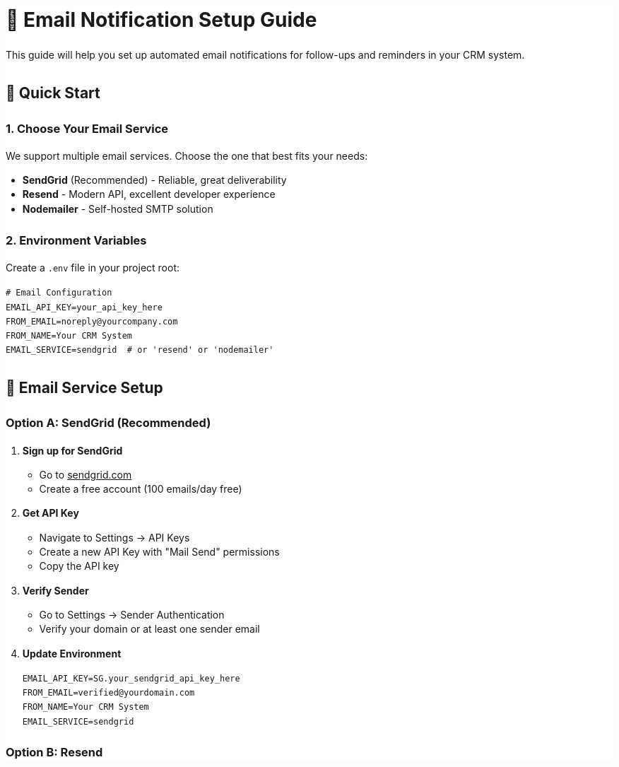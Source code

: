 # 📧 Email Notification Setup Guide

This guide will help you set up automated email notifications for follow-ups and reminders in your CRM system.

## 🚀 Quick Start

### 1. Choose Your Email Service

We support multiple email services. Choose the one that best fits your needs:

- **SendGrid** (Recommended) - Reliable, great deliverability
- **Resend** - Modern API, excellent developer experience
- **Nodemailer** - Self-hosted SMTP solution

### 2. Environment Variables

Create a `.env` file in your project root:

```env
# Email Configuration
EMAIL_API_KEY=your_api_key_here
FROM_EMAIL=noreply@yourcompany.com
FROM_NAME=Your CRM System
EMAIL_SERVICE=sendgrid  # or 'resend' or 'nodemailer'
```

## 📧 Email Service Setup

### Option A: SendGrid (Recommended)

1. **Sign up for SendGrid**
   - Go to [sendgrid.com](https://sendgrid.com)
   - Create a free account (100 emails/day free)

2. **Get API Key**
   - Navigate to Settings → API Keys
   - Create a new API Key with "Mail Send" permissions
   - Copy the API key

3. **Verify Sender**
   - Go to Settings → Sender Authentication
   - Verify your domain or at least one sender email

4. **Update Environment**
   ```env
   EMAIL_API_KEY=SG.your_sendgrid_api_key_here
   FROM_EMAIL=verified@yourdomain.com
   FROM_NAME=Your CRM System
   EMAIL_SERVICE=sendgrid
   ```

### Option B: Resend
